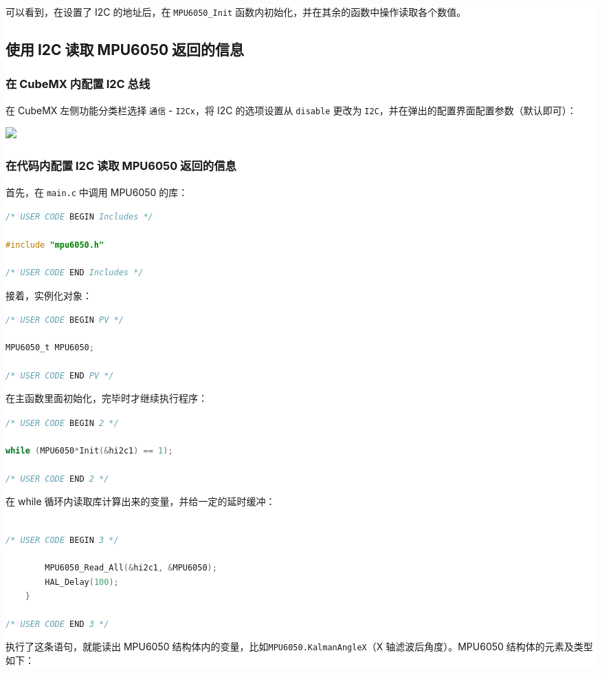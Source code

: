 可以看到，在设置了 I2C 的地址后，在 `MPU6050_Init` 函数内初始化，并在其余的函数中操作读取各个数值。

## 使用 I2C 读取 MPU6050 返回的信息

### 在 CubeMX 内配置 I2C 总线

在 CubeMX 左侧功能分类栏选择 `通信` - `I2Cx`，将 I2C 的选项设置从 `disable` 更改为 `I2C`，并在弹出的配置界面配置参数（默认即可）：

![](https://wiki-media-1253965369.cos.ap-guangzhou.myqcloud.com/img/20220403190116.png)

### 在代码内配置 I2C 读取 MPU6050 返回的信息

首先，在 `main.c` 中调用 MPU6050 的库：

```c title="main.c"
/* USER CODE BEGIN Includes */

#include "mpu6050.h"

/* USER CODE END Includes */
```

接着，实例化对象：

```c title="main.c"
/* USER CODE BEGIN PV */

MPU6050_t MPU6050;

/* USER CODE END PV */
```

在主函数里面初始化，完毕时才继续执行程序：

```c title="main.c"
/* USER CODE BEGIN 2 */

while (MPU6050*Init(&hi2c1) == 1);

/* USER CODE END 2 */
```

在 while 循环内读取库计算出来的变量，并给一定的延时缓冲：

```c title="main.c"

/* USER CODE BEGIN 3 */

		MPU6050_Read_All(&hi2c1, &MPU6050);
		HAL_Delay(100);
	}

/* USER CODE END 3 */
```

执行了这条语句，就能读出 MPU6050 结构体内的变量，比如`MPU6050.KalmanAngleX`（X 轴滤波后角度）。MPU6050 结构体的元素及类型如下：
